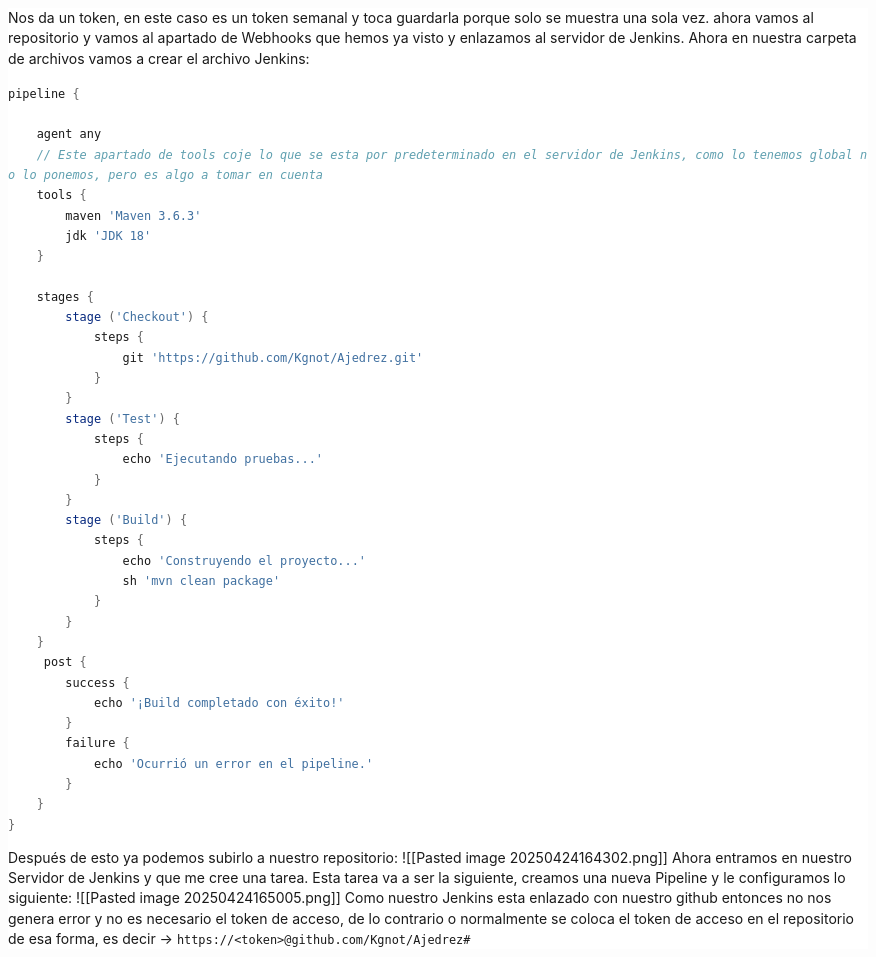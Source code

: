 Nos da un token, en este caso es un token semanal y toca guardarla porque solo se muestra una sola vez. 
ahora vamos al repositorio y vamos al apartado de Webhooks que hemos ya visto y enlazamos al servidor de Jenkins. 
Ahora en nuestra carpeta de archivos vamos a crear el archivo Jenkins:
``` Groovy
pipeline {

    agent any
    // Este apartado de tools coje lo que se esta por predeterminado en el servidor de Jenkins, como lo tenemos global no lo ponemos, pero es algo a tomar en cuenta
    tools {  
        maven 'Maven 3.6.3'
        jdk 'JDK 18'
    }

    stages {
        stage ('Checkout') {
            steps {
                git 'https://github.com/Kgnot/Ajedrez.git'
            }
        }
        stage ('Test') {
            steps {
                echo 'Ejecutando pruebas...'
            }
        }
        stage ('Build') {
            steps {
                echo 'Construyendo el proyecto...'
                sh 'mvn clean package'
            }
        }
    }
     post {
        success {
            echo '¡Build completado con éxito!'
        }
        failure {
            echo 'Ocurrió un error en el pipeline.'
        }
    }
}
```
Después de esto ya podemos subirlo a nuestro repositorio: ![[Pasted image 20250424164302.png]]
Ahora entramos en nuestro Servidor de Jenkins y que me cree una tarea. Esta tarea va a ser la siguiente, creamos una nueva Pipeline y le configuramos lo siguiente: ![[Pasted image 20250424165005.png]]
Como nuestro Jenkins esta enlazado con nuestro github entonces no nos genera error y no es necesario el token de acceso, de lo contrario o normalmente se coloca el token de acceso en el repositorio de esa forma, es decir -> `https://<token>@github.com/Kgnot/Ajedrez#` 
